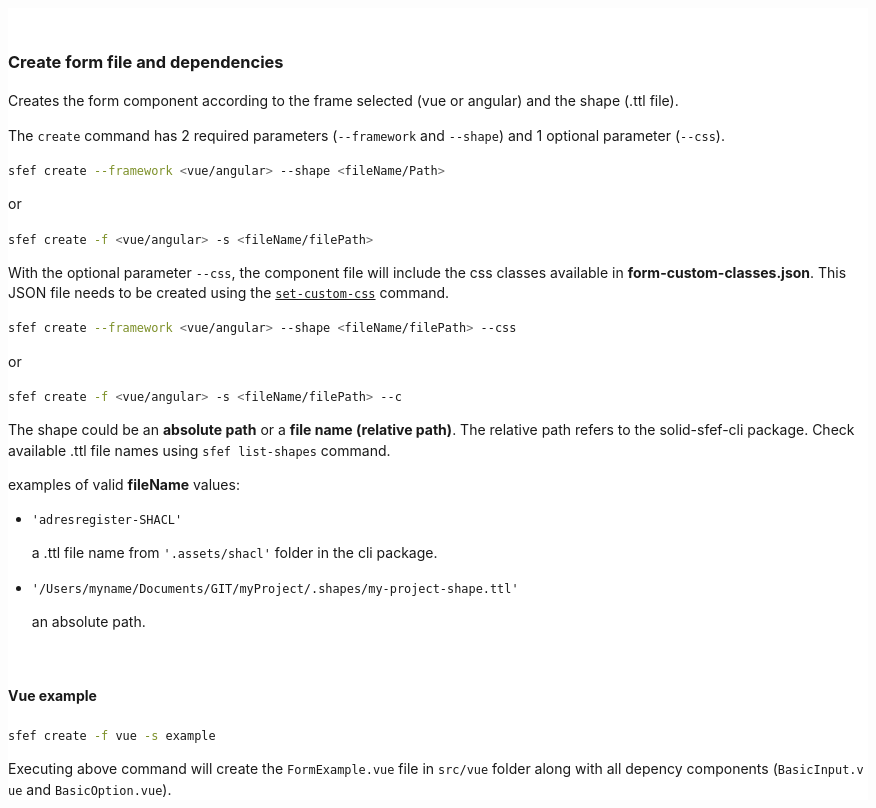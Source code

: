 <br/>

### Create form file and dependencies <a name="usage-create"></a>

Creates the form component according to the frame selected (vue or angular) and the shape (.ttl file).

The ```create``` command has 2 required parameters (```--framework``` and ```--shape```) and 1 optional parameter (```--css```).

```bash
sfef create --framework <vue/angular> --shape <fileName/Path>
```

or

```bash
sfef create -f <vue/angular> -s <fileName/filePath>
```

With the optional parameter ```--css```, the component file will include the css classes available in **form-custom-classes.json**.
This JSON file needs to be created using the [```set-custom-css```](#usage-set-custom-styles) command.

```bash
sfef create --framework <vue/angular> --shape <fileName/filePath> --css
```

or

```bash
sfef create -f <vue/angular> -s <fileName/filePath> --c
```

The shape could be an **absolute path** or a **file name (relative path)**.
The relative path refers to the solid-sfef-cli package.
Check available .ttl file names using ```sfef list-shapes``` command.

examples of valid **fileName** values:

- ```'adresregister-SHACL'```

    a .ttl file name from ```'.assets/shacl'``` folder in the cli package.

- ```'/Users/myname/Documents/GIT/myProject/.shapes/my-project-shape.ttl'```

    an absolute path.

<br/>

#### Vue example

```bash
sfef create -f vue -s example
```

Executing above command will create the ```FormExample.vue``` file in ```src/vue``` folder along with all depency components (```BasicInput.vue``` and ```BasicOption.vue```).
